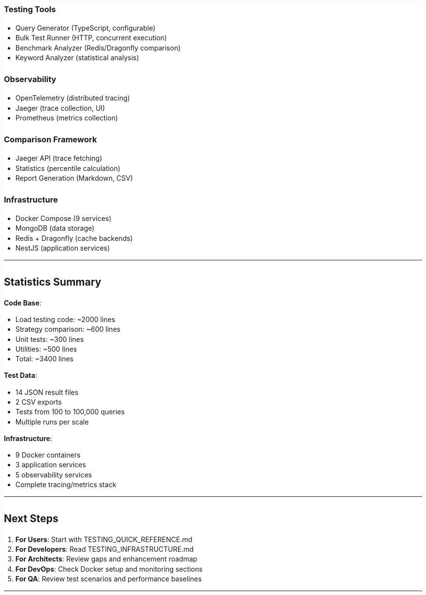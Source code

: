 ### Testing Tools
- Query Generator (TypeScript, configurable)
- Bulk Test Runner (HTTP, concurrent execution)
- Benchmark Analyzer (Redis/Dragonfly comparison)
- Keyword Analyzer (statistical analysis)

### Observability
- OpenTelemetry (distributed tracing)
- Jaeger (trace collection, UI)
- Prometheus (metrics collection)

### Comparison Framework
- Jaeger API (trace fetching)
- Statistics (percentile calculation)
- Report Generation (Markdown, CSV)

### Infrastructure
- Docker Compose (9 services)
- MongoDB (data storage)
- Redis + Dragonfly (cache backends)
- NestJS (application services)

---

## Statistics Summary

**Code Base**:
- Load testing code: ~2000 lines
- Strategy comparison: ~600 lines
- Unit tests: ~300 lines
- Utilities: ~500 lines
- Total: ~3400 lines

**Test Data**:
- 14 JSON result files
- 2 CSV exports
- Tests from 100 to 100,000 queries
- Multiple runs per scale

**Infrastructure**:
- 9 Docker containers
- 3 application services
- 5 observability services
- Complete tracing/metrics stack

---

## Next Steps

1. **For Users**: Start with TESTING_QUICK_REFERENCE.md
2. **For Developers**: Read TESTING_INFRASTRUCTURE.md
3. **For Architects**: Review gaps and enhancement roadmap
4. **For DevOps**: Check Docker setup and monitoring sections
5. **For QA**: Review test scenarios and performance baselines

---